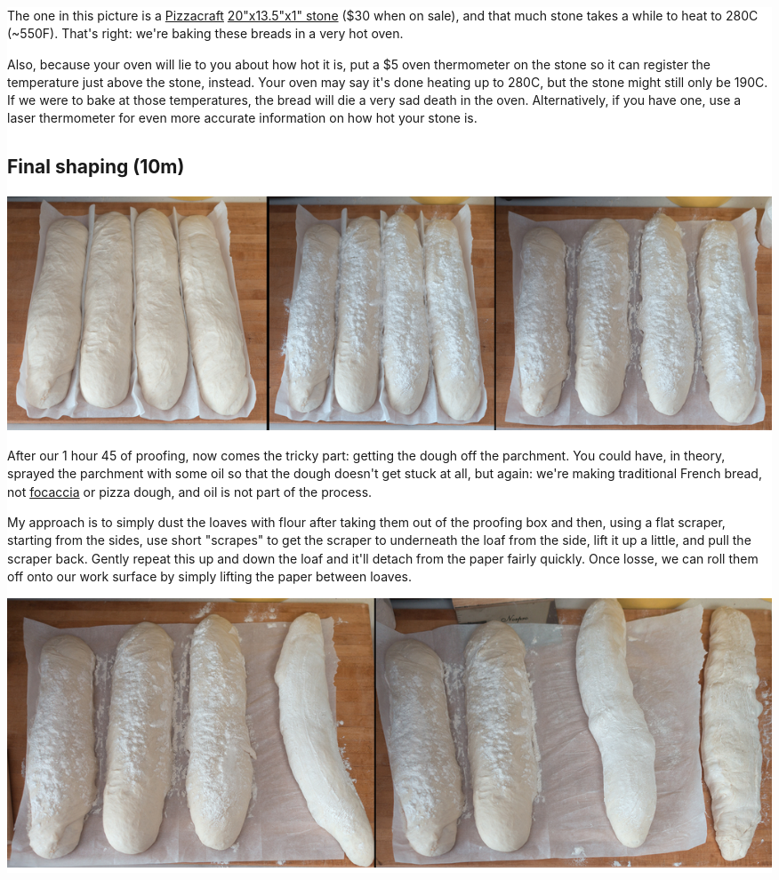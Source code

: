 The one in this picture is a [Pizzacraft](http://www.pizzacraft.com) [20"x13.5"x1" stone](http://www.amazon.com/gp/product/B005IF2YOW) ($30 when on sale), and that much stone takes a while to heat to 280C (~550F). That's right: we're baking these breads in a very hot oven.

Also, because your oven will lie to you about how hot it is, put a $5 oven thermometer on the stone so it can register the temperature just above the stone, instead. Your oven may say it's done heating up to 280C, but the stone might still only be 190C. If we were to bake at those temperatures, the bread will die a very sad death in the oven. Alternatively, if you have one, use a laser thermometer for even more accurate information on how hot your stone is.

## Final shaping (10m)

<img src="/gh-weblog/images/baguette/bread-18.jpg" style="max-height:500px; max-width: 100%" alt="">

After our 1 hour 45 of proofing, now comes the tricky part: getting the dough off the parchment. You could have, in theory, sprayed the parchment with some oil so that the dough doesn't get stuck at all, but again: we're making traditional French bread, not [focaccia](https://en.wikipedia.org/wiki/Focaccia) or pizza dough, and oil is not part of the process.

My approach is to simply dust the loaves with flour after taking them out of the proofing box and then, using a flat scraper, starting from the sides, use short "scrapes" to get the scraper to underneath the loaf from the side, lift it up a little, and pull the scraper back. Gently repeat this up and down the loaf and it'll detach from the paper fairly quickly. Once losse, we can roll them off onto our work surface by simply lifting the paper between loaves.

<img src="/gh-weblog/images/baguette/bread-18b.jpg" style="max-height:500px; max-width: 100%" alt="">
